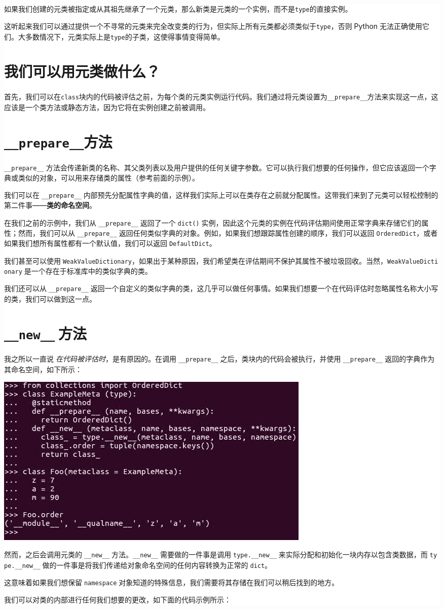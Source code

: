 如果我们创建的元类被指定或从其祖先继承了一个元类，那么新类是元类的一个实例，而不是`type`的直接实例。

这听起来我们可以通过提供一个不寻常的元类来完全改变类的行为，但实际上所有元类都必须类似于`type`，否则 Python 无法正确使用它们。大多数情况下，元类实际上是`type`的子类，这使得事情变得简单。

# 我们可以用元类做什么？

首先，我们可以在`class`块内的代码被评估之前，为每个类的元类实例运行代码。我们通过将元类设置为`__prepare__`方法来实现这一点，这应该是一个类方法或静态方法，因为它将在实例创建之前被调用。

# `__prepare__`方法

`__prepare__` 方法会传递新类的名称、其父类列表以及用户提供的任何关键字参数。它可以执行我们想要的任何操作，但它应该返回一个字典或类似的对象，可以用来存储类的属性（参考前面的示例）。

我们可以在 `__prepare__` 内部预先分配属性字典的值，这样我们实际上可以在类存在之前就分配属性。这带我们来到了元类可以轻松控制的第二件事——**类的命名空间**。

在我们之前的示例中，我们从 `__prepare__` 返回了一个 `dict()` 实例，因此这个元类的实例在代码评估期间使用正常字典来存储它们的属性；然而，我们可以从 `__prepare__` 返回任何类似字典的对象。例如，如果我们想跟踪属性创建的顺序，我们可以返回 `OrderedDict`，或者如果我们想所有属性都有一个默认值，我们可以返回 `DefaultDict`。

我们甚至可以使用 `WeakValueDictionary`，如果出于某种原因，我们希望类在评估期间不保护其属性不被垃圾回收。当然，`WeakValueDictionary` 是一个存在于标准库中的类似字典的类。

我们还可以从 `__prepare__` 返回一个自定义的类似字典的类，这几乎可以做任何事情。如果我们想要一个在代码评估时忽略属性名称大小写的类，我们可以做到这一点。

# `__new__` 方法

我之所以一直说 *在代码被评估时*，是有原因的。在调用 `__prepare__` 之后，类块内的代码会被执行，并使用 `__prepare__` 返回的字典作为其命名空间，如下所示：

![图片](img/eeef9e1d-33cc-4cde-8ea3-70d5d6abfb65.jpg)

然而，之后会调用元类的 `__new__` 方法。`__new__` 需要做的一件事是调用 `type.__new__` 来实际分配和初始化一块内存以包含类数据，而 `type.__new__` 做的一件事是将我们传递给对象命名空间的任何内容转换为正常的 `dict`。

这意味着如果我们想保留 `namespace` 对象知道的特殊信息，我们需要将其存储在我们可以稍后找到的地方。

我们可以对类的内部进行任何我们想要的更改，如下面的代码示例所示：
